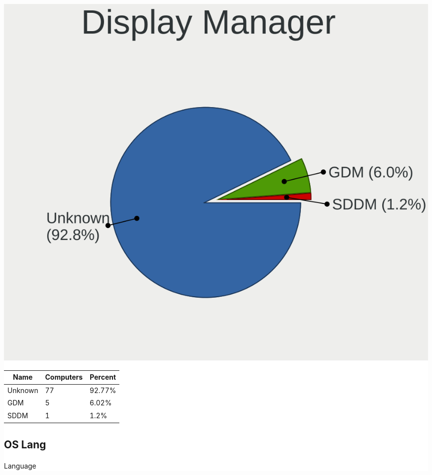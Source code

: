 ![Display Manager](./images/pie_chart/os_display_manager.svg)


| Name    | Computers | Percent |
|---------|-----------|---------|
| Unknown | 77        | 92.77%  |
| GDM     | 5         | 6.02%   |
| SDDM    | 1         | 1.2%    |

OS Lang
-------

Language
